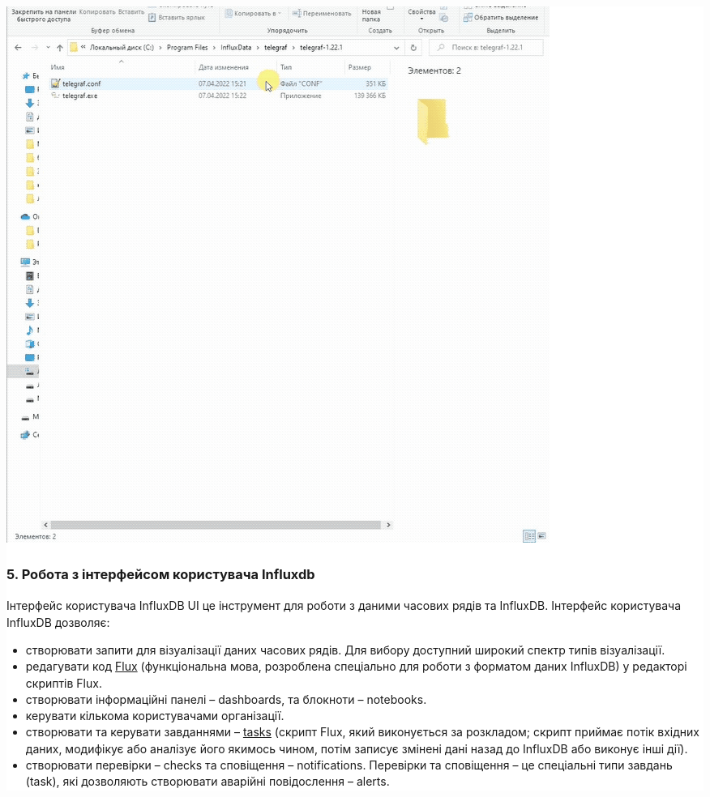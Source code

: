 ![](6_1media/9.gif) 



### 5. Робота з інтерфейсом користувача Influxdb

Інтерфейс користувача InfluxDB UI це інструмент для роботи з даними часових рядів та InfluxDB. Інтерфейс користувача InfluxDB дозволяє:
- створювати запити для візуалізації даних часових рядів. Для вибору доступний широкий спектр типів візуалізації.
- редагувати код [Flux](https://docs.influxdata.com/influxdb/cloud/query-data/get-started/) (функціональна мова, розроблена спеціально для роботи з форматом даних InfluxDB) у редакторі скриптів Flux.
- створювати інформаційні панелі – dashboards, та блокноти – notebooks.
- керувати кількома користувачами організації.
- cтворювати та керувати завданнями – [tasks](https://docs.influxdata.com/influxdb/cloud/process-data/get-started/) (скрипт Flux, який виконується за розкладом; скрипт приймає потік вхідних даних, модифікує або аналізує його якимось чином, потім записує змінені дані назад до InfluxDB або виконує інші дії).
- cтворювати перевірки – checks та сповіщення – notifications. Перевірки та сповіщення – це спеціальні типи завдань (task), які дозволяють створювати аварійні повідослення – alerts.
